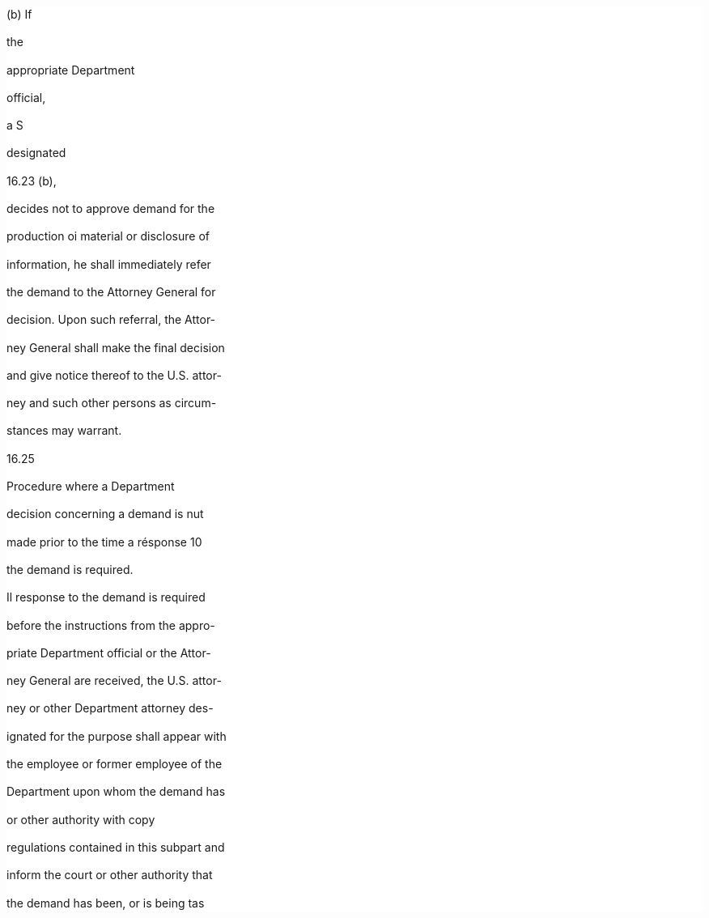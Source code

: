 (b) If

the

appropriate Department

official,

a S

designated

16.23 (b),

decides not to approve demand for the

production oi material or disclosure of

information, he shall immediately refer

the demand to the Attorney General for

decision. Upon such referral, the Attor-

ney General shall make the final decision

and give notice thereof to the U.S. attor-

ney and such other persons as circum-

stances may warrant.

16.25

Procedure where a Department

decision concerning a demand is nut

made prior to the time a résponse 10

the demand is required.

Il response to the demand is required

before the instructions from the appro-

priate Department official or the Attor-

ney General are received, the U.S. attor-

ney or other Department attorney des-

ignated for the purpose shall appear with

the employee or former employee of the

Department upon whom the demand has

or other authority with copy

regulations contained in this subpart and

inform the court or other authority that

the demand has been, or is being tas
